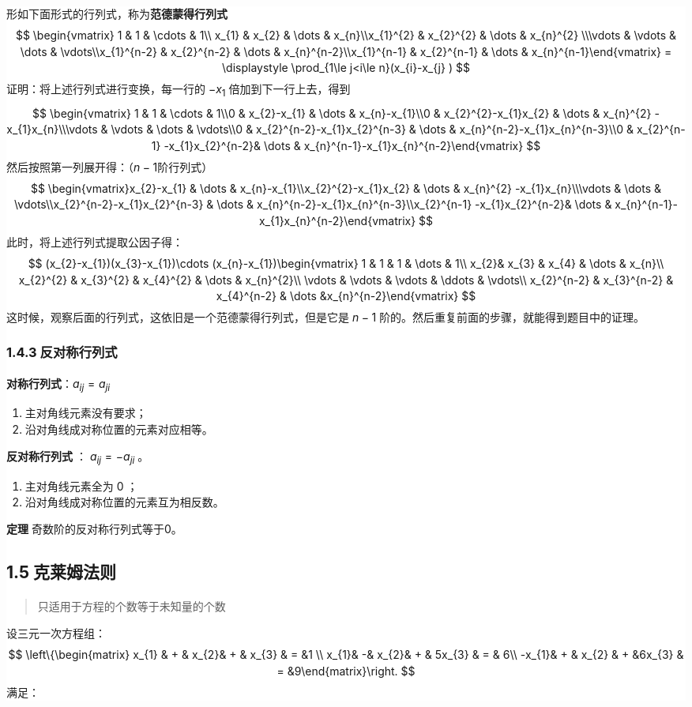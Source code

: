 形如下面形式的行列式，称为**范德蒙得行列式**
$$
\begin{vmatrix} 1 & 1 & \cdots  & 1\\ x_{1}  & x_{2} & \dots  & x_{n}\\x_{1}^{2}   & x_{2}^{2}  & \dots  & x_{n}^{2} \\\vdots    & \vdots & \dots  & \vdots\\x_{1}^{n-2}   & x_{2}^{n-2} & \dots  & x_{n}^{n-2}\\x_{1}^{n-1}   & x_{2}^{n-1} & \dots  & x_{n}^{n-1}\end{vmatrix} = \displaystyle \prod_{1\le j<i\le n}(x_{i}-x_{j}  )
$$
证明：将上述行列式进行变换，每一行的 $-x_{1}$ 倍加到下一行上去，得到
$$
\begin{vmatrix} 1 & 1 & \cdots  & 1\\0  & x_{2}-x_{1} & \dots  & x_{n}-x_{1}\\0   & x_{2}^{2}-x_{1}x_{2}  & \dots  & x_{n}^{2} -x_{1}x_{n}\\\vdots    & \vdots & \dots  & \vdots\\0   & x_{2}^{n-2}-x_{1}x_{2}^{n-3} & \dots  & x_{n}^{n-2}-x_{1}x_{n}^{n-3}\\0   & x_{2}^{n-1} -x_{1}x_{2}^{n-2}& \dots  & x_{n}^{n-1}-x_{1}x_{n}^{n-2}\end{vmatrix}
$$
然后按照第一列展开得：（$n-1$阶行列式）
$$
\begin{vmatrix}x_{2}-x_{1} & \dots  & x_{n}-x_{1}\\x_{2}^{2}-x_{1}x_{2}  & \dots  & x_{n}^{2} -x_{1}x_{n}\\\vdots & \dots  & \vdots\\x_{2}^{n-2}-x_{1}x_{2}^{n-3} & \dots  & x_{n}^{n-2}-x_{1}x_{n}^{n-3}\\x_{2}^{n-1} -x_{1}x_{2}^{n-2}& \dots  & x_{n}^{n-1}-x_{1}x_{n}^{n-2}\end{vmatrix}
$$
此时，将上述行列式提取公因子得：
$$
(x_{2}-x_{1})(x_{3}-x_{1})\cdots (x_{n}-x_{1})\begin{vmatrix} 1 & 1 & 1 & \dots  & 1\\ x_{2}& x_{3} & x_{4} & \dots & x_{n}\\ x_{2}^{2}  & x_{3}^{2} & x_{4}^{2} & \dots & x_{n}^{2}\\ \vdots  & \vdots & \vdots & \ddots & \vdots\\ x_{2}^{n-2}  & x_{3}^{n-2} & x_{4}^{n-2} & \dots &x_{n}^{n-2}\end{vmatrix}
$$
这时候，观察后面的行列式，这依旧是一个范德蒙得行列式，但是它是 $n-1$ 阶的。然后重复前面的步骤，就能得到题目中的证理。

### 1.4.3 反对称行列式

**对称行列式**：$a_{ij}=a_{ji}$

1. 主对角线元素没有要求；
2. 沿对角线成对称位置的元素对应相等。

**反对称行列式** ： $a_{ij}=-a_{ji}$ 。

1. 主对角线元素全为 0 ；
2. 沿对角线成对称位置的元素互为相反数。



**定理** 奇数阶的反对称行列式等于0。

## 1.5 克莱姆法则

> <a name="克莱姆法则" alt="none"> </a>只适用于方程的个数等于未知量的个数

设三元一次方程组：
$$
\left\{\begin{matrix} x_{1}  & + &  x_{2}& + & x_{3} & = &1 \\  x_{1}& -&  x_{2}& + & 5x_{3} & = & 6\\  -x_{1}& + & x_{2} & + &6x_{3}  & = &9\end{matrix}\right.
$$
满足：
